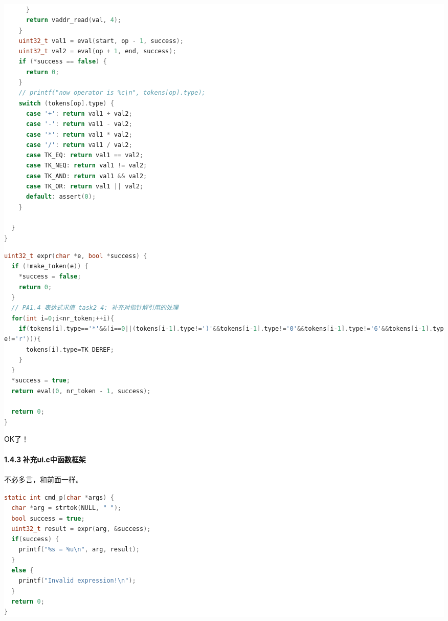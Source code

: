 ```C
      }
      return vaddr_read(val, 4);
    }
    uint32_t val1 = eval(start, op - 1, success);
    uint32_t val2 = eval(op + 1, end, success);
    if (*success == false) {
      return 0;
    }
    // printf("now operator is %c\n", tokens[op].type);
    switch (tokens[op].type) {
      case '+': return val1 + val2;
      case '-': return val1 - val2;
      case '*': return val1 * val2;
      case '/': return val1 / val2;
      case TK_EQ: return val1 == val2;
      case TK_NEQ: return val1 != val2;
      case TK_AND: return val1 && val2;
      case TK_OR: return val1 || val2;
      default: assert(0);
    }
    
  }
}
```

```C
uint32_t expr(char *e, bool *success) {
  if (!make_token(e)) {
    *success = false;
    return 0;
  }
  // PA1.4 表达式求值_task2_4: 补充对指针解引用的处理
  for(int i=0;i<nr_token;++i){
    if(tokens[i].type=='*'&&(i==0||(tokens[i-1].type!=')'&&tokens[i-1].type!='0'&&tokens[i-1].type!='6'&&tokens[i-1].type!='r'))){
      tokens[i].type=TK_DEREF;
    }
  }
  *success = true;
  return eval(0, nr_token - 1, success);

  return 0;
}
```

OK了！

#### 1.4.3 补充ui.c中函数框架

不必多言，和前面一样。

```C
static int cmd_p(char *args) {
  char *arg = strtok(NULL, " ");
  bool success = true;
  uint32_t result = expr(arg, &success);
  if(success) {
    printf("%s = %u\n", arg, result);
  }
  else {
    printf("Invalid expression!\n");
  }
  return 0;
}
```
